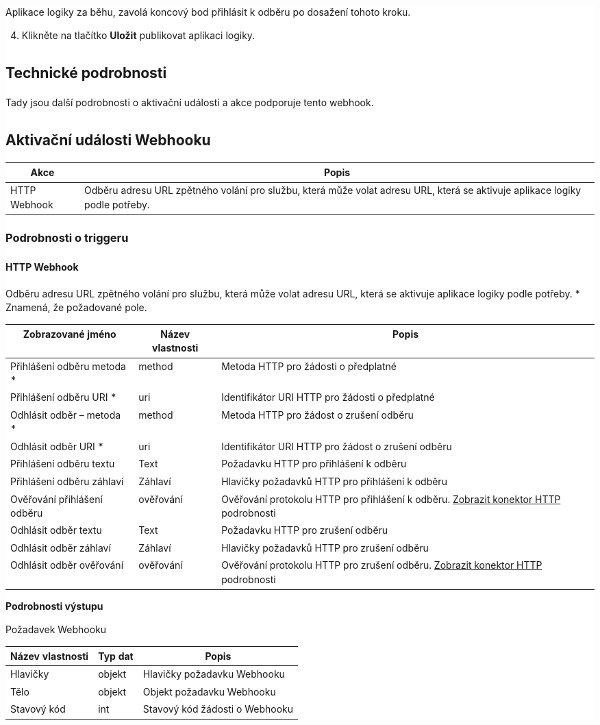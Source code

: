    Aplikace logiky za běhu, zavolá koncový bod přihlásit k odběru po dosažení tohoto kroku.

4. Klikněte na tlačítko **Uložit** publikovat aplikaci logiky.

## <a name="technical-details"></a>Technické podrobnosti

Tady jsou další podrobnosti o aktivační události a akce podporuje tento webhook.

## <a name="webhook-triggers"></a>Aktivační události Webhooku

| Akce | Popis |
| --- | --- |
| HTTP Webhook |Odběru adresu URL zpětného volání pro službu, která může volat adresu URL, která se aktivuje aplikace logiky podle potřeby. |

### <a name="trigger-details"></a>Podrobnosti o triggeru

#### <a name="http-webhook"></a>HTTP Webhook

Odběru adresu URL zpětného volání pro službu, která může volat adresu URL, která se aktivuje aplikace logiky podle potřeby.
\* Znamená, že požadované pole.

| Zobrazované jméno | Název vlastnosti | Popis |
| --- | --- | --- |
| Přihlášení odběru metoda * |method |Metoda HTTP pro žádosti o předplatné |
| Přihlášení odběru URI * |uri |Identifikátor URI HTTP pro žádosti o předplatné |
| Odhlásit odběr – metoda * |method |Metoda HTTP pro žádost o zrušení odběru |
| Odhlásit odběr URI * |uri |Identifikátor URI HTTP pro žádost o zrušení odběru |
| Přihlášení odběru textu |Text |Požadavku HTTP pro přihlášení k odběru |
| Přihlášení odběru záhlaví |Záhlaví |Hlavičky požadavků HTTP pro přihlášení k odběru |
| Ověřování přihlášení odběru |ověřování |Ověřování protokolu HTTP pro přihlášení k odběru. [Zobrazit konektor HTTP](connectors-native-http.md#authentication) podrobnosti |
| Odhlásit odběr textu |Text |Požadavku HTTP pro zrušení odběru |
| Odhlásit odběr záhlaví |Záhlaví |Hlavičky požadavků HTTP pro zrušení odběru |
| Odhlásit odběr ověřování |ověřování |Ověřování protokolu HTTP pro zrušení odběru. [Zobrazit konektor HTTP](connectors-native-http.md#authentication) podrobnosti |

**Podrobnosti výstupu**

Požadavek Webhooku

| Název vlastnosti | Typ dat | Popis |
| --- | --- | --- |
| Hlavičky |objekt |Hlavičky požadavku Webhooku |
| Tělo |objekt |Objekt požadavku Webhooku |
| Stavový kód |int |Stavový kód žádosti o Webhooku |
